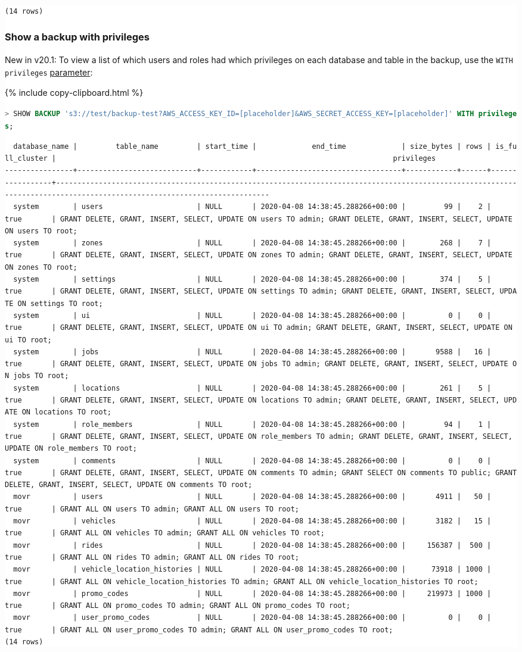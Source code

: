 ~~~
(14 rows)
~~~

### Show a backup with privileges

<span class="[version](cluster-settings.html#setting-version)-tag">New in v20.1:</span>  To view a list of which users and roles had which privileges on each database and table in the backup, use the `WITH privileges` [parameter](#parameters):

{% include copy-clipboard.html %}
~~~ sql
> SHOW BACKUP 's3://test/backup-test?AWS_ACCESS_KEY_ID=[placeholder]&AWS_SECRET_ACCESS_KEY=[placeholder]' WITH privileges;
~~~

~~~
  database_name |         table_name         | start_time |             end_time             | size_bytes | rows | is_full_cluster |                                                                               privileges
----------------+----------------------------+------------+----------------------------------+------------+------+-----------------+--------------------------------------------------------------------------------------------------------------------------------------------------------------------------
  system        | users                      | NULL       | 2020-04-08 14:38:45.288266+00:00 |         99 |    2 |      true       | GRANT DELETE, GRANT, INSERT, SELECT, UPDATE ON users TO admin; GRANT DELETE, GRANT, INSERT, SELECT, UPDATE ON users TO root;
  system        | zones                      | NULL       | 2020-04-08 14:38:45.288266+00:00 |        268 |    7 |      true       | GRANT DELETE, GRANT, INSERT, SELECT, UPDATE ON zones TO admin; GRANT DELETE, GRANT, INSERT, SELECT, UPDATE ON zones TO root;
  system        | settings                   | NULL       | 2020-04-08 14:38:45.288266+00:00 |        374 |    5 |      true       | GRANT DELETE, GRANT, INSERT, SELECT, UPDATE ON settings TO admin; GRANT DELETE, GRANT, INSERT, SELECT, UPDATE ON settings TO root;
  system        | ui                         | NULL       | 2020-04-08 14:38:45.288266+00:00 |          0 |    0 |      true       | GRANT DELETE, GRANT, INSERT, SELECT, UPDATE ON ui TO admin; GRANT DELETE, GRANT, INSERT, SELECT, UPDATE ON ui TO root;
  system        | jobs                       | NULL       | 2020-04-08 14:38:45.288266+00:00 |       9588 |   16 |      true       | GRANT DELETE, GRANT, INSERT, SELECT, UPDATE ON jobs TO admin; GRANT DELETE, GRANT, INSERT, SELECT, UPDATE ON jobs TO root;
  system        | locations                  | NULL       | 2020-04-08 14:38:45.288266+00:00 |        261 |    5 |      true       | GRANT DELETE, GRANT, INSERT, SELECT, UPDATE ON locations TO admin; GRANT DELETE, GRANT, INSERT, SELECT, UPDATE ON locations TO root;
  system        | role_members               | NULL       | 2020-04-08 14:38:45.288266+00:00 |         94 |    1 |      true       | GRANT DELETE, GRANT, INSERT, SELECT, UPDATE ON role_members TO admin; GRANT DELETE, GRANT, INSERT, SELECT, UPDATE ON role_members TO root;
  system        | comments                   | NULL       | 2020-04-08 14:38:45.288266+00:00 |          0 |    0 |      true       | GRANT DELETE, GRANT, INSERT, SELECT, UPDATE ON comments TO admin; GRANT SELECT ON comments TO public; GRANT DELETE, GRANT, INSERT, SELECT, UPDATE ON comments TO root;
  movr          | users                      | NULL       | 2020-04-08 14:38:45.288266+00:00 |       4911 |   50 |      true       | GRANT ALL ON users TO admin; GRANT ALL ON users TO root;
  movr          | vehicles                   | NULL       | 2020-04-08 14:38:45.288266+00:00 |       3182 |   15 |      true       | GRANT ALL ON vehicles TO admin; GRANT ALL ON vehicles TO root;
  movr          | rides                      | NULL       | 2020-04-08 14:38:45.288266+00:00 |     156387 |  500 |      true       | GRANT ALL ON rides TO admin; GRANT ALL ON rides TO root;
  movr          | vehicle_location_histories | NULL       | 2020-04-08 14:38:45.288266+00:00 |      73918 | 1000 |      true       | GRANT ALL ON vehicle_location_histories TO admin; GRANT ALL ON vehicle_location_histories TO root;
  movr          | promo_codes                | NULL       | 2020-04-08 14:38:45.288266+00:00 |     219973 | 1000 |      true       | GRANT ALL ON promo_codes TO admin; GRANT ALL ON promo_codes TO root;
  movr          | user_promo_codes           | NULL       | 2020-04-08 14:38:45.288266+00:00 |          0 |    0 |      true       | GRANT ALL ON user_promo_codes TO admin; GRANT ALL ON user_promo_codes TO root;
(14 rows)
~~~
